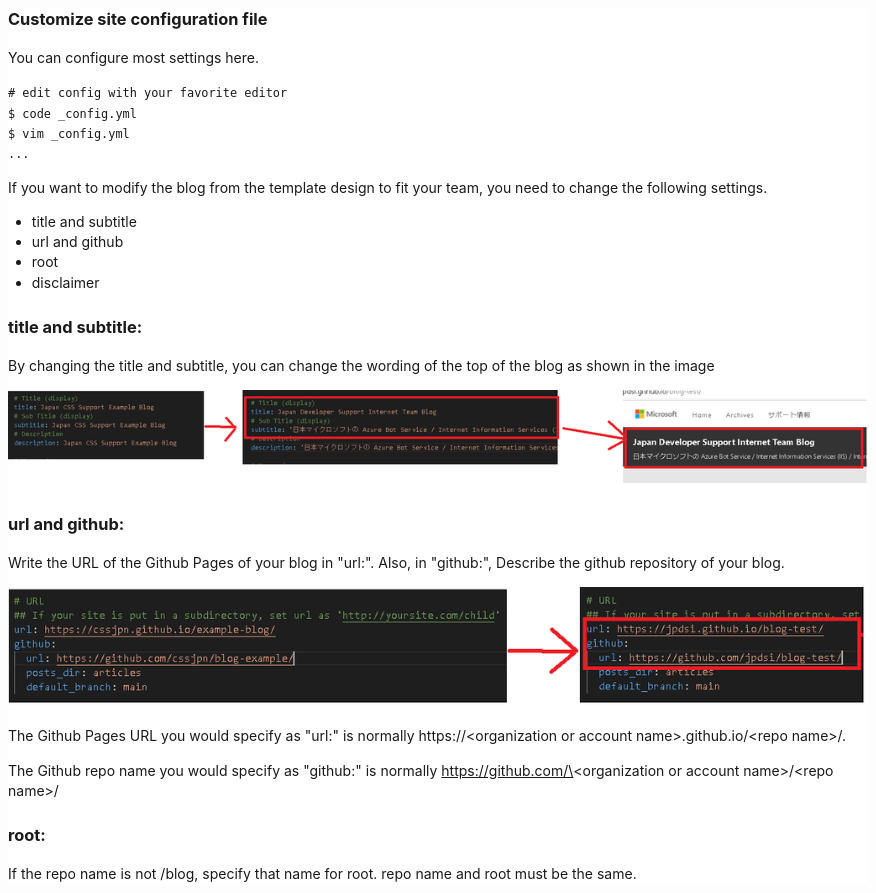 ### Customize site configuration file

You can configure most settings here.

```shell
# edit config with your favorite editor
$ code _config.yml
$ vim _config.yml
...
```

If you want to modify the blog from the template design to fit your team, you need to change the following settings.

- title and subtitle
- url and github
- root
- disclaimer

### title and subtitle:

By changing the title and subtitle, you can change the wording of the top of the blog as shown in the image

![](./images/blog-walkthrough_2021-05-13-21-21-02.png)

### url and github:

Write the URL of the Github Pages of your blog in "url:".
Also, in "github:", Describe the github repository of your blog.

![](./images/blog-walkthrough_2021-05-13-21-33-10.png)

The Github Pages URL you would specify as "url:" is normally https://\<organization or account name\>.github.io/\<repo name\>/.

The Github repo name you would specify as "github:" is normally https://github.com/\<organization or account name\>/\<repo name\>/

### root:

If the repo name is not /blog, specify that name for root. repo name and root must be the same.
